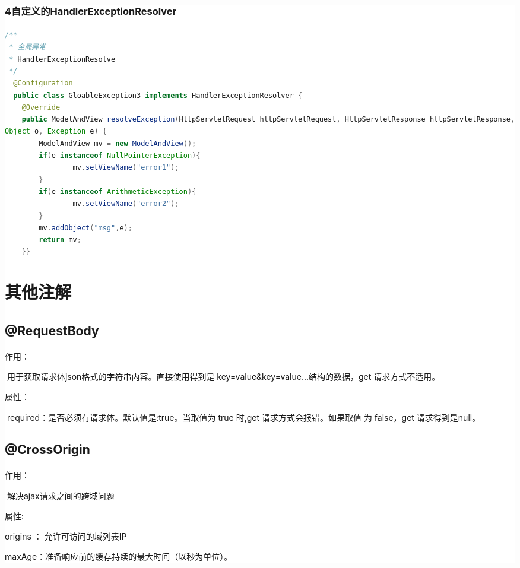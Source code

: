 ### 4自定义的HandlerExceptionResolver

```java
/**
 * 全局异常
 * HandlerExceptionResolve
 */
  @Configuration
  public class GloableException3 implements HandlerExceptionResolver {
    @Override
    public ModelAndView resolveException(HttpServletRequest httpServletRequest, HttpServletResponse httpServletResponse, Object o, Exception e) {
        ModelAndView mv = new ModelAndView();
        if(e instanceof NullPointerException){
                mv.setViewName("error1");
        }
        if(e instanceof ArithmeticException){
                mv.setViewName("error2");
        }
        mv.addObject("msg",e);
        return mv;
    }}
```

# 其他注解

## @RequestBody

作用：

​	用于获取请求体json格式的字符串内容。直接使用得到是 key=value&key=value...结构的数据，get 请求方式不适用。

属性：

​	required：是否必须有请求体。默认值是:true。当取值为 true 时,get 请求方式会报错。如果取值 为 false，get 请求得到是null。

## @CrossOrigin 

作用：

​	解决ajax请求之间的跨域问题

属性:

origins  ： 允许可访问的域列表IP

maxAge：准备响应前的缓存持续的最大时间（以秒为单位）。
